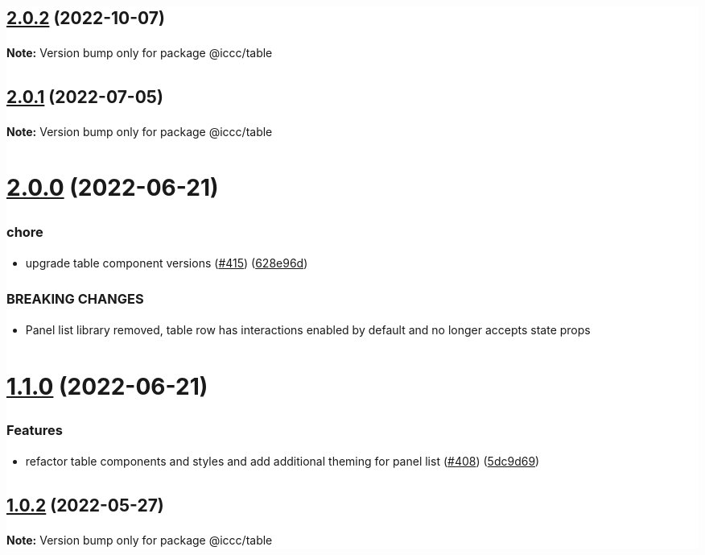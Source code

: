 



## [2.0.2](https://git.autodesk.com//dpe/iccc/compare/@iccc/table@2.0.1...@iccc/table@2.0.2) (2022-10-07)

**Note:** Version bump only for package @iccc/table





## [2.0.1](https://git.autodesk.com//dpe/iccc/compare/@iccc/table@2.0.0...@iccc/table@2.0.1) (2022-07-05)

**Note:** Version bump only for package @iccc/table





# [2.0.0](https://git.autodesk.com//dpe/iccc/compare/@iccc/table@1.1.0...@iccc/table@2.0.0) (2022-06-21)


### chore

* upgrade table component versions ([#415](https://git.autodesk.com//dpe/iccc/issues/415)) ([628e96d](https://git.autodesk.com//dpe/iccc/commits/628e96d554d05f07367e693b4a66fe4b26869984))


### BREAKING CHANGES

* Panel list library removed, table row has interactions enabled by default and no longer accepts
state props





# [1.1.0](https://git.autodesk.com//dpe/iccc/compare/@iccc/table@1.0.2...@iccc/table@1.1.0) (2022-06-21)


### Features

* refactor table components and styles and add additional theming for panel list ([#408](https://git.autodesk.com//dpe/iccc/issues/408)) ([5dc9d69](https://git.autodesk.com//dpe/iccc/commits/5dc9d694f64f5ff2ef401acfcc8ef5c5cacfc29f))





## [1.0.2](https://git.autodesk.com//dpe/iccc/compare/@iccc/table@1.0.1...@iccc/table@1.0.2) (2022-05-27)

**Note:** Version bump only for package @iccc/table
